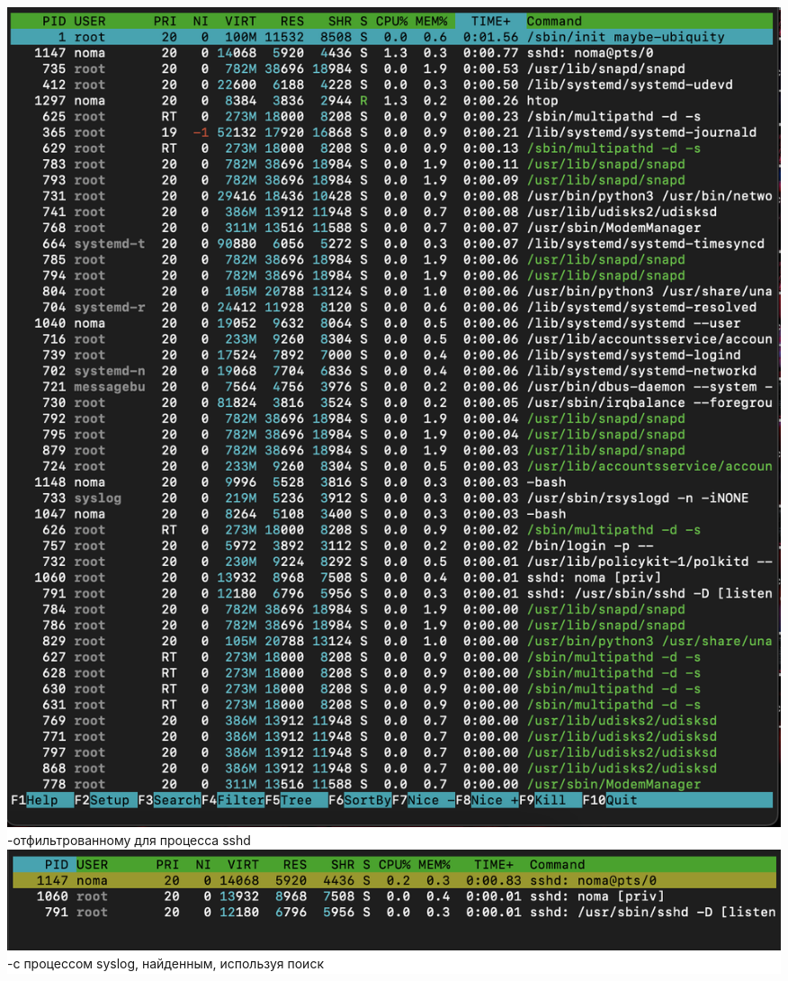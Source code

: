 ![linux](images/9.5.png)
-отфильтрованному для процесса sshd
![linux](images/9.6.png)
-с процессом syslog, найденным, используя поиск